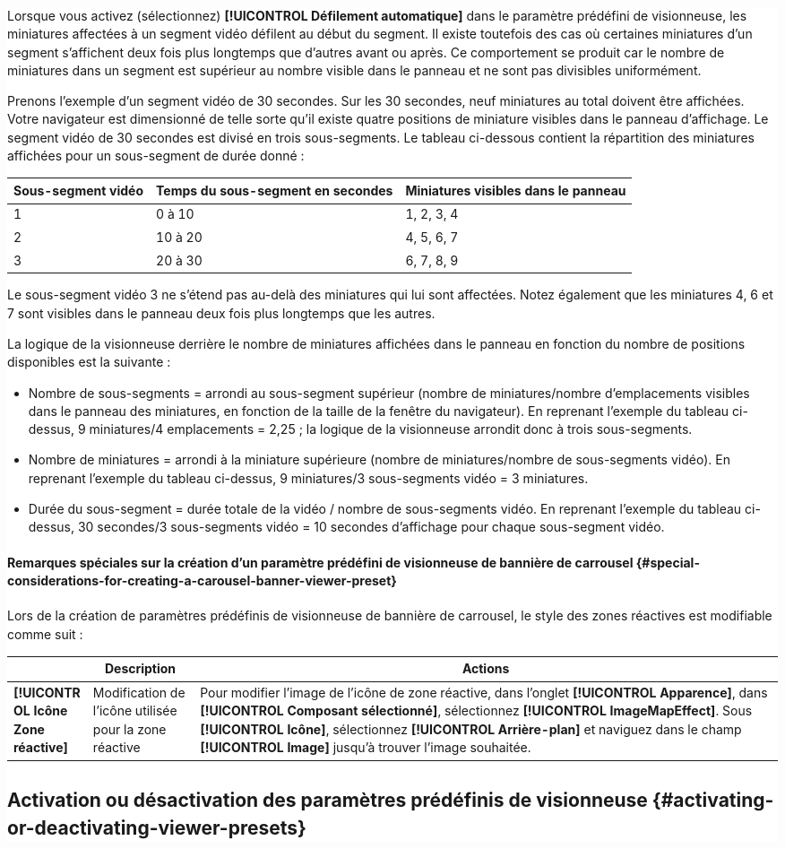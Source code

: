 Lorsque vous activez (sélectionnez) **[!UICONTROL Défilement automatique]** dans le paramètre prédéfini de visionneuse, les miniatures affectées à un segment vidéo défilent au début du segment. Il existe toutefois des cas où certaines miniatures d’un segment s’affichent deux fois plus longtemps que d’autres avant ou après. Ce comportement se produit car le nombre de miniatures dans un segment est supérieur au nombre visible dans le panneau et ne sont pas divisibles uniformément.

Prenons l’exemple d’un segment vidéo de 30 secondes. Sur les 30 secondes, neuf miniatures au total doivent être affichées. Votre navigateur est dimensionné de telle sorte qu’il existe quatre positions de miniature visibles dans le panneau d’affichage. Le segment vidéo de 30 secondes est divisé en trois sous-segments. Le tableau ci-dessous contient la répartition des miniatures affichées pour un sous-segment de durée donné :

| **Sous-segment vidéo** | **Temps du sous-segment en secondes** | **Miniatures visibles dans le panneau** |
|---|---|---|
| 1 | 0 à 10 | 1, 2, 3, 4 |
| 2 | 10 à 20 | 4, 5, 6, 7 |
| 3 | 20 à 30 | 6, 7, 8, 9 |

Le sous-segment vidéo 3 ne s’étend pas au-delà des miniatures qui lui sont affectées. Notez également que les miniatures 4, 6 et 7 sont visibles dans le panneau deux fois plus longtemps que les autres.

La logique de la visionneuse derrière le nombre de miniatures affichées dans le panneau en fonction du nombre de positions disponibles est la suivante :

* Nombre de sous-segments = arrondi au sous-segment supérieur (nombre de miniatures/nombre d’emplacements visibles dans le panneau des miniatures, en fonction de la taille de la fenêtre du navigateur).
En reprenant l’exemple du tableau ci-dessus, 9 miniatures/4 emplacements = 2,25 ; la logique de la visionneuse arrondit donc à trois sous-segments.

* Nombre de miniatures = arrondi à la miniature supérieure (nombre de miniatures/nombre de sous-segments vidéo).
En reprenant l’exemple du tableau ci-dessus, 9 miniatures/3 sous-segments vidéo = 3 miniatures.

* Durée du sous-segment = durée totale de la vidéo / nombre de sous-segments vidéo.
En reprenant l’exemple du tableau ci-dessus, 30 secondes/3 sous-segments vidéo = 10 secondes d’affichage pour chaque sous-segment vidéo.

#### Remarques spéciales sur la création d’un paramètre prédéfini de visionneuse de bannière de carrousel {#special-considerations-for-creating-a-carousel-banner-viewer-preset}

Lors de la création de paramètres prédéfinis de visionneuse de bannière de carrousel, le style des zones réactives est modifiable comme suit :

| | **Description** | **Actions** |
|---|---|---|
| **[!UICONTROL Icône Zone réactive]** | Modification de l’icône utilisée pour la zone réactive | Pour modifier l’image de l’icône de zone réactive, dans l’onglet **[!UICONTROL Apparence]**, dans **[!UICONTROL Composant sélectionné]**, sélectionnez **[!UICONTROL ImageMapEffect]**. Sous **[!UICONTROL Icône]**, sélectionnez **[!UICONTROL Arrière-plan]** et naviguez dans le champ **[!UICONTROL Image]** jusqu’à trouver l’image souhaitée. |

## Activation ou désactivation des paramètres prédéfinis de visionneuse {#activating-or-deactivating-viewer-presets}
